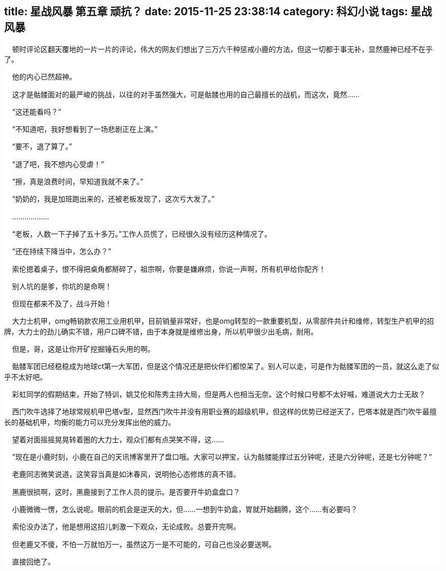 title: 星战风暴 第五章 顽抗？
date: 2015-11-25 23:38:14
category: 科幻小说
tags: 星战风暴
---
&nbsp;&nbsp;&nbsp;&nbsp;顿时评论区翻天覆地的一片一片的评论，伟大的网友们想出了三万六千种惩戒小鹿的方法，但这一切都于事无补，显然鹿神已经不在乎了。

&nbsp;&nbsp;&nbsp;&nbsp;他的内心已然超神。

&nbsp;&nbsp;&nbsp;&nbsp;这才是骷髅面对的最严峻的挑战，以往的对手虽然强大，可是骷髅也用的自己最擅长的战机，而这次，竟然……

&nbsp;&nbsp;&nbsp;&nbsp;“这还能看吗？”

&nbsp;&nbsp;&nbsp;&nbsp;“不知道吧，我好想看到了一场悲剧正在上演。”

&nbsp;&nbsp;&nbsp;&nbsp;“要不，退了算了。”

&nbsp;&nbsp;&nbsp;&nbsp;“退了吧，我不想内心受虐！”

&nbsp;&nbsp;&nbsp;&nbsp;“擦，真是浪费时间，早知道我就不来了。”

&nbsp;&nbsp;&nbsp;&nbsp;“奶奶的，我是加班跑出来的，还被老板发现了，这次亏大发了。”

&nbsp;&nbsp;&nbsp;&nbsp;………………

&nbsp;&nbsp;&nbsp;&nbsp;“老板，人数一下子掉了五十多万。”工作人员慌了，已经很久没有经历这种情况了。

&nbsp;&nbsp;&nbsp;&nbsp;“还在持续下降当中，怎么办？”

&nbsp;&nbsp;&nbsp;&nbsp;索伦摁着桌子，恨不得把桌角都掰碎了，祖宗啊，你要是嫌麻烦，你说一声啊，所有机甲给你配齐！

&nbsp;&nbsp;&nbsp;&nbsp;别人坑的是爹，你坑的是命啊！

&nbsp;&nbsp;&nbsp;&nbsp;但现在都来不及了，战斗开始！

&nbsp;&nbsp;&nbsp;&nbsp;大力士机甲，omg畅销款农用工业用机甲，目前销量非常好，也是omg转型的一款重要机型，从零部件共计和维修，转型生产机甲的招牌，大力士的劲儿确实不错，用户口碑不错，由于本身就是维修出身，所以机甲很少出毛病，耐用。

&nbsp;&nbsp;&nbsp;&nbsp;但是，哥，这是让你开矿挖掘锤石头用的啊。

&nbsp;&nbsp;&nbsp;&nbsp;骷髅军团已经稳稳成为地球ct第一大军团，但是这个情况还是把伙伴们都惊呆了。别人可以走，可是作为骷髅军团的一员，就这么走了似乎不太好吧。

&nbsp;&nbsp;&nbsp;&nbsp;彩虹同学的假期结束，开始了特训，姚艾伦和陈秀主持大局，但是两人也相当无奈。这个时候口号都不太好喊，难道说大力士无敌？

&nbsp;&nbsp;&nbsp;&nbsp;西门吹牛选择了地球常规机甲巴塔v型，显然西门吹牛并没有用职业赛的超级机甲，但这样的优势已经逆天了，巴塔本就是西门吹牛最擅长的基础机甲，均衡的能力可以充分发挥出他的威力。

&nbsp;&nbsp;&nbsp;&nbsp;望着对面摇摇晃晃转着圈的大力士，观众们都有点哭笑不得，这……

&nbsp;&nbsp;&nbsp;&nbsp;“现在是小鹿时刻，小鹿在自己的天讯博客里开了盘口哦。大家可以押宝，认为骷髅能撑过五分钟呢，还是六分钟呢，还是七分钟呢？”

&nbsp;&nbsp;&nbsp;&nbsp;老鹿同志微笑说道，这笑容当真是如沐春风，说明他心态修炼的真不错。

&nbsp;&nbsp;&nbsp;&nbsp;黑鹿很损啊，这时，黑鹿接到了工作人员的提示。是否要开牛奶盒盘口？

&nbsp;&nbsp;&nbsp;&nbsp;小鹿微微一愣，怎么说呢。眼前的机会是逆天的大，但……一想到牛奶盒，胃就开始翻腾，这个……有必要吗？

&nbsp;&nbsp;&nbsp;&nbsp;索伦没办法了，他是想用这招儿刺激一下观众，无论成败。总要开完啊。

&nbsp;&nbsp;&nbsp;&nbsp;但老鹿又不傻，不怕一万就怕万一，虽然这万一是不可能的，可自己也没必要送啊。

&nbsp;&nbsp;&nbsp;&nbsp;直接回绝了。
